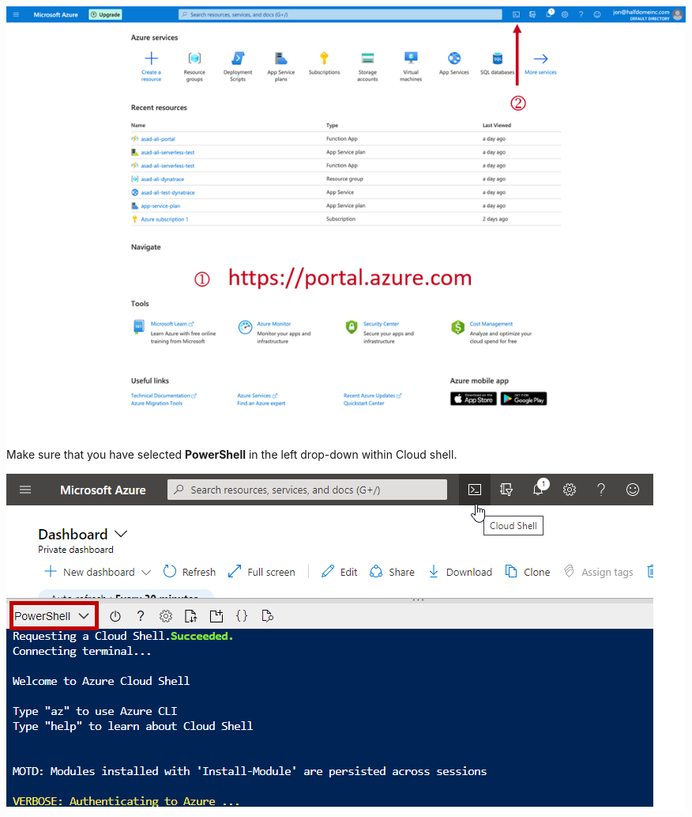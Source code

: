 ![Azure](assets/bootcamp/azure/azure-shell.png)

Make sure that you have selected **PowerShell** in the left drop-down within Cloud shell.

![Azure](assets/bootcamp/azure/power-shell.png)
